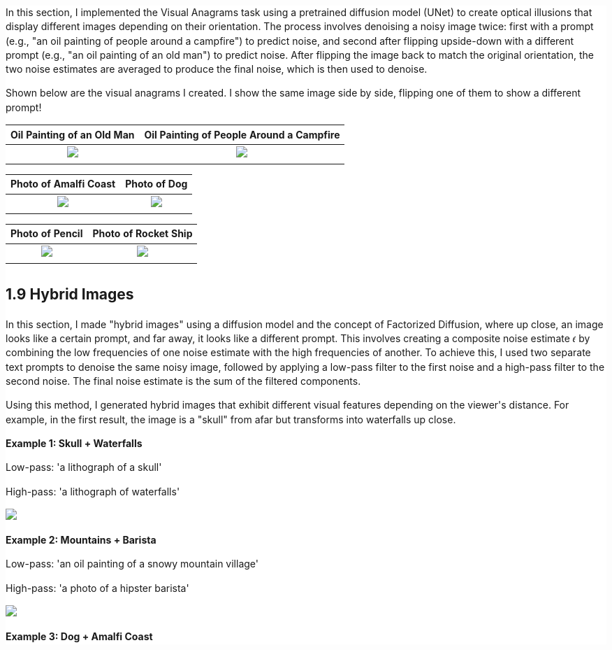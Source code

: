 In this section, I implemented the Visual Anagrams task using a pretrained diffusion model (UNet) to create optical illusions that display different images depending on their orientation. The process involves denoising a noisy image twice: first with a prompt (e.g., "an oil painting of people around a campfire") to predict noise, and second after flipping  upside-down with a different prompt (e.g., "an oil painting of an old man") to predict noise. After flipping the image back to match the original orientation, the two noise estimates are averaged to produce the final noise, which is then used to denoise.

Shown below are the visual anagrams I created. I show the same image side by side, flipping one of them to show a different prompt!

| Oil Painting of an Old Man | Oil Painting of People Around a Campfire | 
|:-------------------------:|:-------------------------:|
|<img width="400" src="campfireman.png"> |  <img width="400" src="mancampfire.png"> |

| Photo of Amalfi Coast | Photo of Dog | 
|:-------------------------:|:-------------------------:|
|<img width="400" src="amalfidog.png"> |  <img width="400" src="dogamalfi.png" > |

| Photo of Pencil | Photo of Rocket Ship | 
|:-------------------------:|:-------------------------:|
|<img width="400" src="pencilpencil.png"> |  <img width="400" src="rocketpencil.png" > |

## 1.9 Hybrid Images

In this section, I made "hybrid images" using a diffusion model and the concept of Factorized Diffusion, where up close, an image looks like a certain prompt, and far away, it looks like a different prompt. This involves creating a composite noise estimate 𝜖 by combining the low frequencies of one noise estimate with the high frequencies of another. To achieve this, I used two separate text prompts to denoise the same noisy image, followed by applying a low-pass filter to the first noise and a high-pass filter to the second noise. The final noise estimate is the sum of the filtered components.

Using this method, I generated hybrid images that exhibit different visual features depending on the viewer's distance. For example, in the first result, the image is a "skull" from afar but transforms into waterfalls up close.

**Example 1: Skull + Waterfalls**

Low-pass: 'a lithograph of a skull'

High-pass: 'a lithograph of waterfalls'

<img width="400" src="skullwaterfall.png"> 

**Example 2: Mountains + Barista**

Low-pass: 'an oil painting of a snowy mountain village'

High-pass: 'a photo of a hipster barista'

<img width="400" src="baristamountains.png"> 

**Example 3: Dog + Amalfi Coast**
